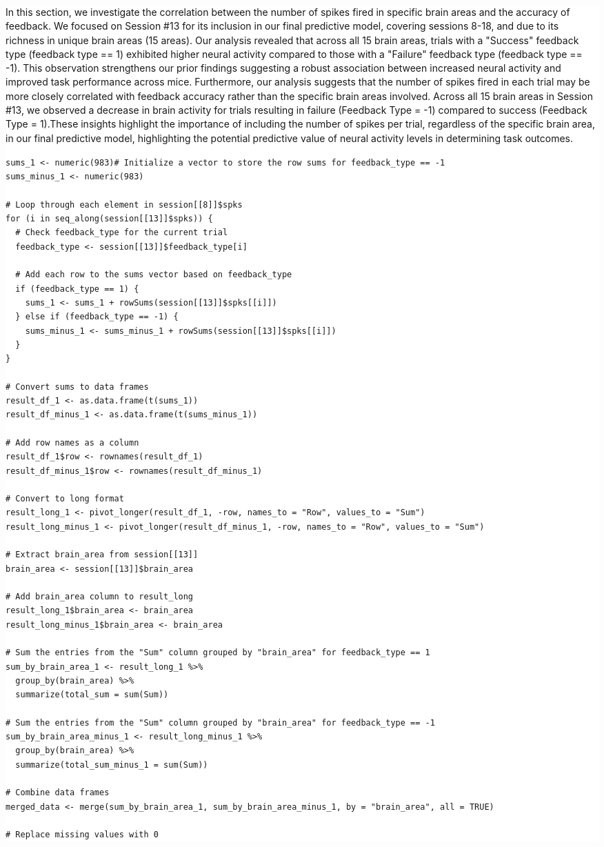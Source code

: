 In this section, we investigate the correlation between the number of spikes fired in specific brain areas and the accuracy of feedback. We focused on Session #13 for its inclusion in our final predictive model, covering sessions 8-18, and due to its richness in unique brain areas (15 areas). Our analysis revealed that across all 15 brain areas, trials with a "Success" feedback type (feedback type == 1) exhibited higher neural activity compared to those with a "Failure" feedback type (feedback type == -1). This observation strengthens our prior findings suggesting a robust association between increased neural activity and improved task performance across mice. Furthermore, our analysis suggests that the number of spikes fired in each trial may be more closely correlated with feedback accuracy rather than the specific brain areas involved. Across all 15 brain areas in Session #13, we observed a decrease in brain activity for trials resulting in failure (Feedback Type = -1) compared to success (Feedback Type = 1).These insights highlight the importance of including the number of spikes per trial, regardless of the specific brain area, in our final predictive model, highlighting the potential predictive value of neural activity levels in determining task outcomes.

```{r, echo = FALSE}
sums_1 <- numeric(983)# Initialize a vector to store the row sums for feedback_type == -1
sums_minus_1 <- numeric(983)

# Loop through each element in session[[8]]$spks
for (i in seq_along(session[[13]]$spks)) {
  # Check feedback_type for the current trial
  feedback_type <- session[[13]]$feedback_type[i]
  
  # Add each row to the sums vector based on feedback_type
  if (feedback_type == 1) {
    sums_1 <- sums_1 + rowSums(session[[13]]$spks[[i]])
  } else if (feedback_type == -1) {
    sums_minus_1 <- sums_minus_1 + rowSums(session[[13]]$spks[[i]])
  }
}

# Convert sums to data frames
result_df_1 <- as.data.frame(t(sums_1))
result_df_minus_1 <- as.data.frame(t(sums_minus_1))

# Add row names as a column
result_df_1$row <- rownames(result_df_1)
result_df_minus_1$row <- rownames(result_df_minus_1)

# Convert to long format
result_long_1 <- pivot_longer(result_df_1, -row, names_to = "Row", values_to = "Sum")
result_long_minus_1 <- pivot_longer(result_df_minus_1, -row, names_to = "Row", values_to = "Sum")

# Extract brain_area from session[[13]]
brain_area <- session[[13]]$brain_area

# Add brain_area column to result_long
result_long_1$brain_area <- brain_area
result_long_minus_1$brain_area <- brain_area

# Sum the entries from the "Sum" column grouped by "brain_area" for feedback_type == 1
sum_by_brain_area_1 <- result_long_1 %>%
  group_by(brain_area) %>%
  summarize(total_sum = sum(Sum))

# Sum the entries from the "Sum" column grouped by "brain_area" for feedback_type == -1
sum_by_brain_area_minus_1 <- result_long_minus_1 %>%
  group_by(brain_area) %>%
  summarize(total_sum_minus_1 = sum(Sum))

# Combine data frames
merged_data <- merge(sum_by_brain_area_1, sum_by_brain_area_minus_1, by = "brain_area", all = TRUE)

# Replace missing values with 0
```